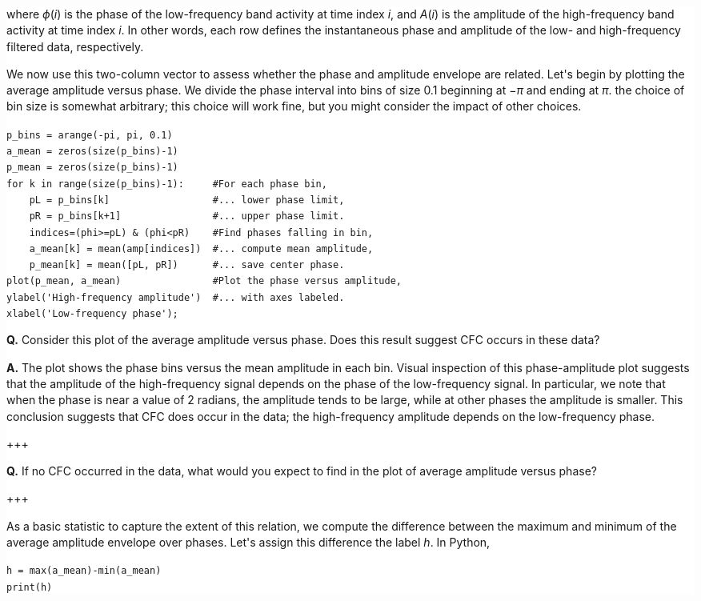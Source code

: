 where $\phi(i)$ is the phase of the low-frequency band activity at time index $i$, and $A(i)$ is the amplitude of the high-frequency band activity at time index $i$. In other words, each row defines the instantaneous phase and amplitude of the low- and high-frequency filtered data, respectively.

We now use this two-column vector to assess whether the phase and amplitude envelope are related. Let's begin by plotting the average amplitude versus phase. We divide the phase interval into bins of size 0.1 beginning at $-\pi$ and ending at $\pi.$ the choice of bin size is somewhat arbitrary; this choice will work fine, but you might consider the impact of other choices.

```{code-cell} ipython3
p_bins = arange(-pi, pi, 0.1)
a_mean = zeros(size(p_bins)-1)
p_mean = zeros(size(p_bins)-1)
for k in range(size(p_bins)-1):     #For each phase bin,
    pL = p_bins[k]                  #... lower phase limit,
    pR = p_bins[k+1]                #... upper phase limit.
    indices=(phi>=pL) & (phi<pR)    #Find phases falling in bin,
    a_mean[k] = mean(amp[indices])  #... compute mean amplitude,
    p_mean[k] = mean([pL, pR])      #... save center phase.
plot(p_mean, a_mean)                #Plot the phase versus amplitude,
ylabel('High-frequency amplitude')  #... with axes labeled.
xlabel('Low-frequency phase');
```

<div class="question">
    
**Q.** Consider this plot of the average amplitude versus phase. Does this result suggest CFC occurs in these data?

**A.** The plot shows the phase bins versus the mean amplitude in each bin. Visual inspection of this phase-amplitude plot suggests that the amplitude of the high-frequency signal depends on the phase of the low-frequency signal. In particular, we note that when the phase is near a value of 2 radians, the amplitude tends to be large, while at other phases the amplitude is smaller. This conclusion suggests that CFC does occur in the data; the high-frequency amplitude depends on the low-frequency phase.
    
</div>

+++

<div class="question">
    
**Q.** If no CFC occurred in the data, what would you expect to find in the plot of average amplitude versus phase? 
    
</div>

+++

As a basic statistic to capture the extent of this relation, we compute the difference between the maximum and minimum of the average amplitude envelope over phases. Let's assign this difference the label $h$. In Python,

```{code-cell} ipython3
h = max(a_mean)-min(a_mean)
print(h)
```
